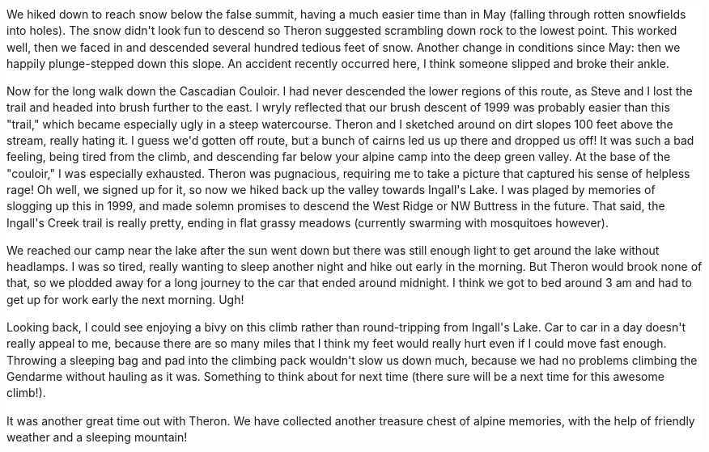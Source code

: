 We hiked down to reach snow below the false summit, having a much
easier time than in May (falling through rotten snowfields into
holes). The snow didn't look fun to descend so Theron suggested
scrambling down rock to the lowest point. This worked well, then we
faced in and descended several hundred tedious feet of snow. Another
change in conditions since May: then we happily plunge-stepped down
this slope. An accident recently occurred here, I think someone
slipped and broke their ankle.

Now for the long walk down the Cascadian Couloir. I had never
descended the lower regions of this route, as Steve and I lost the
trail and headed into brush further to the east. I wryly reflected
that our brush descent of 1999 was probably easier than this "trail,"
which became especially ugly in a steep watercourse. Theron and I
sketched around on dirt slopes 100 feet above the stream, really
hating it. I guess we'd gotten off route, but a bunch of cairns led us
up there and dropped us off! It was such a bad feeling, being tired
from the climb, and descending far below your alpine camp into the
deep green valley. At the base of the "couloir," I was especially
exhausted. Theron was pugnacious, requiring me to take a picture that
captured his sense of helpless rage! Oh well, we signed up for it, so
now we hiked back up the valley towards Ingall's Lake. I was plaged by
memories of slogging up this in 1999, and made solemn promises to
descend the West Ridge or NW Buttress in the future. That said, the
Ingall's Creek trail is really pretty, ending in flat grassy meadows
(currently swarming with mosquitoes however).

We reached our camp near the lake after the sun went down but there
was still enough light to get around the lake without headlamps. I was
so tired, really wanting to sleep another night and hike out early in
the morning. But Theron would brook none of that, so we plodded away
for a long journey to the car that ended around midnight. I think we
got to bed around 3 am and had to get up for work early the next
morning. Ugh!

Looking back, I could see enjoying a bivy on this climb rather than
round-tripping from Ingall's Lake. Car to car in a day doesn't really
appeal to me, because there are so many miles that I think my feet
would really hurt even if I could move fast enough. Throwing a
sleeping bag and pad into the climbing pack wouldn't slow us down
much, because we had no problems climbing the Gendarme without hauling
as it was. Something to think about for next time (there sure will be
a next time for this awesome climb!).

It was another great time out with Theron. We have collected another
treasure chest of alpine memories, with the help of friendly weather
and a sleeping mountain!


